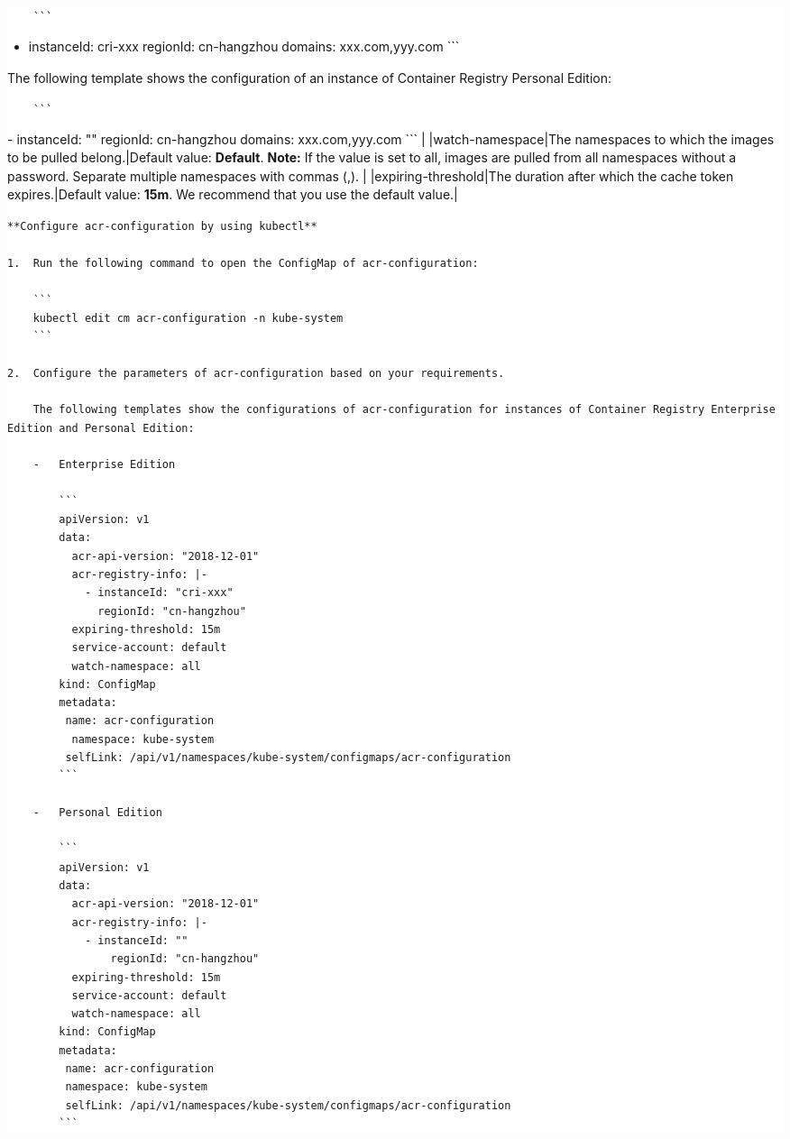         ```
- instanceId: cri-xxx
  regionId: cn-hangzhou
  domains: xxx.com,yyy.com
        ```

The following template shows the configuration of an instance of Container Registry Personal Edition:

        ```
- instanceId: ""
  regionId: cn-hangzhou
  domains: xxx.com,yyy.com
        ``` |
        |watch-namespace|The namespaces to which the images to be pulled belong.|Default value: **Default**. **Note:** If the value is set to all, images are pulled from all namespaces without a password. Separate multiple namespaces with commas \(,\). |
        |expiring-threshold|The duration after which the cache token expires.|Default value: **15m**. We recommend that you use the default value.|

    **Configure acr-configuration by using kubectl**

    1.  Run the following command to open the ConfigMap of acr-configuration:

        ```
        kubectl edit cm acr-configuration -n kube-system
        ```

    2.  Configure the parameters of acr-configuration based on your requirements.

        The following templates show the configurations of acr-configuration for instances of Container Registry Enterprise Edition and Personal Edition:

        -   Enterprise Edition

            ```
            apiVersion: v1
            data:
              acr-api-version: "2018-12-01"
              acr-registry-info: |-
                - instanceId: "cri-xxx"
                  regionId: "cn-hangzhou"
              expiring-threshold: 15m
              service-account: default
              watch-namespace: all
            kind: ConfigMap
            metadata:
             name: acr-configuration
              namespace: kube-system
             selfLink: /api/v1/namespaces/kube-system/configmaps/acr-configuration
            ```

        -   Personal Edition

            ```
            apiVersion: v1
            data:
              acr-api-version: "2018-12-01"
              acr-registry-info: |-
                - instanceId: ""
                    regionId: "cn-hangzhou"
              expiring-threshold: 15m
              service-account: default
              watch-namespace: all
            kind: ConfigMap
            metadata:
             name: acr-configuration
             namespace: kube-system
             selfLink: /api/v1/namespaces/kube-system/configmaps/acr-configuration
            ```
